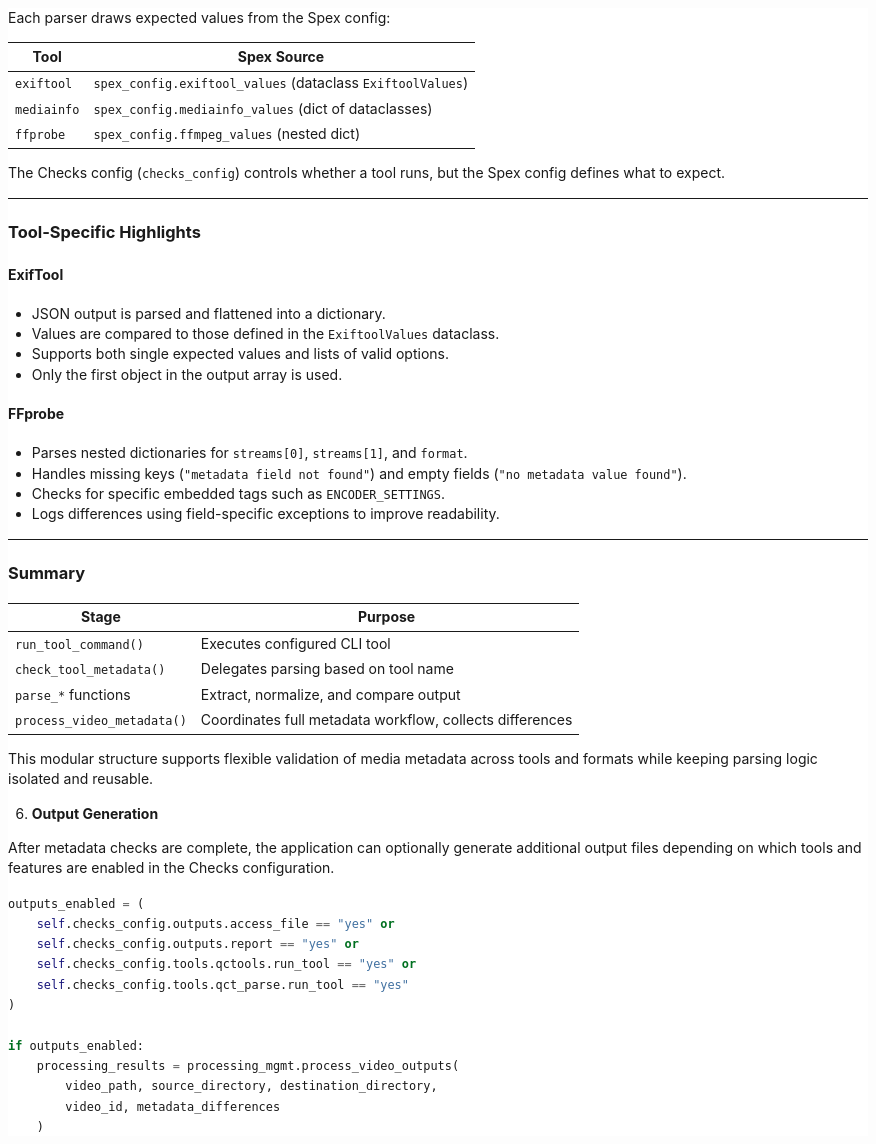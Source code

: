 Each parser draws expected values from the Spex config:

| Tool        | Spex Source                                                |
| ----------- | ---------------------------------------------------------- |
| `exiftool`  | `spex_config.exiftool_values` (dataclass `ExiftoolValues`) |
| `mediainfo` | `spex_config.mediainfo_values` (dict of dataclasses)       |
| `ffprobe`   | `spex_config.ffmpeg_values` (nested dict)                  |

The Checks config (`checks_config`) controls whether a tool runs, but the Spex config defines what to expect.

---

### Tool-Specific Highlights

#### ExifTool

* JSON output is parsed and flattened into a dictionary.
* Values are compared to those defined in the `ExiftoolValues` dataclass.
* Supports both single expected values and lists of valid options.
* Only the first object in the output array is used.

#### FFprobe

* Parses nested dictionaries for `streams[0]`, `streams[1]`, and `format`.
* Handles missing keys (`"metadata field not found"`) and empty fields (`"no metadata value found"`).
* Checks for specific embedded tags such as `ENCODER_SETTINGS`.
* Logs differences using field-specific exceptions to improve readability.

---

### Summary

| Stage                      | Purpose                                                  |
| -------------------------- | -------------------------------------------------------- |
| `run_tool_command()`       | Executes configured CLI tool                             |
| `check_tool_metadata()`    | Delegates parsing based on tool name                     |
| `parse_*` functions        | Extract, normalize, and compare output                   |
| `process_video_metadata()` | Coordinates full metadata workflow, collects differences |

This modular structure supports flexible validation of media metadata across tools and formats while keeping parsing logic isolated and reusable.

6. **Output Generation**

After metadata checks are complete, the application can optionally generate additional output files depending on which tools and features are enabled in the Checks configuration.

```python
outputs_enabled = (
    self.checks_config.outputs.access_file == "yes" or
    self.checks_config.outputs.report == "yes" or
    self.checks_config.tools.qctools.run_tool == "yes" or
    self.checks_config.tools.qct_parse.run_tool == "yes"
)

if outputs_enabled:
    processing_results = processing_mgmt.process_video_outputs(
        video_path, source_directory, destination_directory,
        video_id, metadata_differences
    )
```
